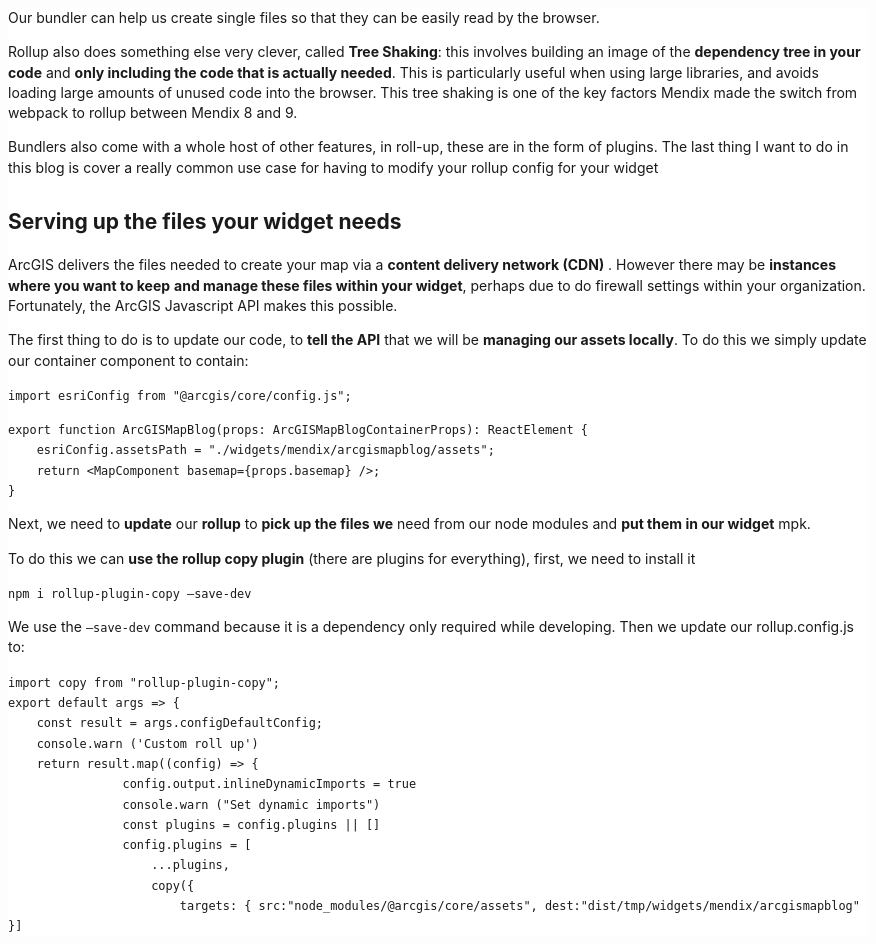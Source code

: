 Our bundler can help us create single files so that they can be easily read by the browser.

Rollup also does something else very clever, called **Tree Shaking**: this involves building an image of the **dependency tree in your code** and **only including the code that is actually needed**. This is particularly useful when using large libraries, and avoids loading large amounts of unused code into the browser. This tree shaking is one of the key factors Mendix made the switch from webpack to rollup between Mendix 8 and 9.

Bundlers also come with a whole host of other features, in roll-up, these are in the form of plugins. The last thing I want to do in this blog is cover a really common use case for having to modify your rollup config for your widget

Serving up the files your widget needs
--------------------------------------

ArcGIS delivers the files needed to create your map via a **content delivery network (CDN)** . However there may be **instances where you want to keep** **and manage these files within your widget**, perhaps due to do firewall settings within your organization. Fortunately, the ArcGIS Javascript API makes this possible.

The first thing to do is to update our code, to **tell the API** that we will be **managing our assets locally**. To do this we simply update our container component to contain:

```
import esriConfig from "@arcgis/core/config.js";
```

```
export function ArcGISMapBlog(props: ArcGISMapBlogContainerProps): ReactElement {
    esriConfig.assetsPath = "./widgets/mendix/arcgismapblog/assets";
    return <MapComponent basemap={props.basemap} />;
}
```

Next, we need to **update** our **rollup** to **pick up the files we** need from our node modules and **put them in our widget** mpk.

To do this we can **use the rollup copy plugin** (there are plugins for everything), first, we need to install it

```
npm i rollup-plugin-copy —save-dev 
```

We use the `—save-dev` command because it is a dependency only required while developing. Then we update our rollup.config.js to:

```
import copy from "rollup-plugin-copy";
export default args => {
    const result = args.configDefaultConfig;
    console.warn ('Custom roll up')
    return result.map((config) => {
                config.output.inlineDynamicImports = true
                console.warn ("Set dynamic imports")
                const plugins = config.plugins || []
                config.plugins = [
                    ...plugins,
                    copy({
                        targets: { src:"node_modules/@arcgis/core/assets", dest:"dist/tmp/widgets/mendix/arcgismapblog" }]
```
